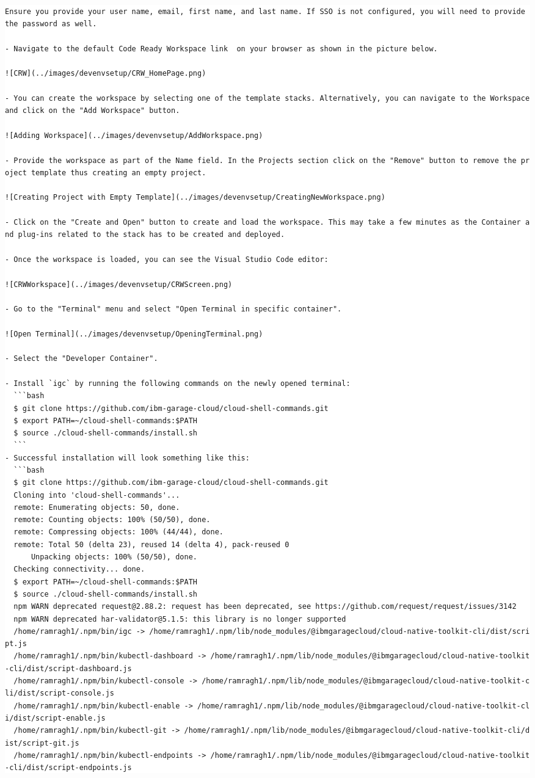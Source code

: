   ```
Ensure you provide your user name, email, first name, and last name. If SSO is not configured, you will need to provide the password as well.

- Navigate to the default Code Ready Workspace link  on your browser as shown in the picture below.

  ![CRW](../images/devenvsetup/CRW_HomePage.png)

- You can create the workspace by selecting one of the template stacks. Alternatively, you can navigate to the Workspace and click on the "Add Workspace" button.

  ![Adding Workspace](../images/devenvsetup/AddWorkspace.png)

- Provide the workspace as part of the Name field. In the Projects section click on the "Remove" button to remove the project template thus creating an empty project.

  ![Creating Project with Empty Template](../images/devenvsetup/CreatingNewWorkspace.png)

- Click on the "Create and Open" button to create and load the workspace. This may take a few minutes as the Container and plug-ins related to the stack has to be created and deployed.

- Once the workspace is loaded, you can see the Visual Studio Code editor:

  ![CRWWorkspace](../images/devenvsetup/CRWScreen.png)

- Go to the "Terminal" menu and select "Open Terminal in specific container".

  ![Open Terminal](../images/devenvsetup/OpeningTerminal.png)

- Select the "Developer Container".

- Install `igc` by running the following commands on the newly opened terminal:
    ```bash
    $ git clone https://github.com/ibm-garage-cloud/cloud-shell-commands.git
    $ export PATH=~/cloud-shell-commands:$PATH
    $ source ./cloud-shell-commands/install.sh
    ```
- Successful installation will look something like this:
    ```bash
    $ git clone https://github.com/ibm-garage-cloud/cloud-shell-commands.git
    Cloning into 'cloud-shell-commands'...
    remote: Enumerating objects: 50, done.
    remote: Counting objects: 100% (50/50), done.
    remote: Compressing objects: 100% (44/44), done.
    remote: Total 50 (delta 23), reused 14 (delta 4), pack-reused 0
        Unpacking objects: 100% (50/50), done.
    Checking connectivity... done.
    $ export PATH=~/cloud-shell-commands:$PATH
    $ source ./cloud-shell-commands/install.sh
    npm WARN deprecated request@2.88.2: request has been deprecated, see https://github.com/request/request/issues/3142
    npm WARN deprecated har-validator@5.1.5: this library is no longer supported
    /home/ramragh1/.npm/bin/igc -> /home/ramragh1/.npm/lib/node_modules/@ibmgaragecloud/cloud-native-toolkit-cli/dist/script.js
    /home/ramragh1/.npm/bin/kubectl-dashboard -> /home/ramragh1/.npm/lib/node_modules/@ibmgaragecloud/cloud-native-toolkit-cli/dist/script-dashboard.js
    /home/ramragh1/.npm/bin/kubectl-console -> /home/ramragh1/.npm/lib/node_modules/@ibmgaragecloud/cloud-native-toolkit-cli/dist/script-console.js
    /home/ramragh1/.npm/bin/kubectl-enable -> /home/ramragh1/.npm/lib/node_modules/@ibmgaragecloud/cloud-native-toolkit-cli/dist/script-enable.js
    /home/ramragh1/.npm/bin/kubectl-git -> /home/ramragh1/.npm/lib/node_modules/@ibmgaragecloud/cloud-native-toolkit-cli/dist/script-git.js
    /home/ramragh1/.npm/bin/kubectl-endpoints -> /home/ramragh1/.npm/lib/node_modules/@ibmgaragecloud/cloud-native-toolkit-cli/dist/script-endpoints.js
  ```